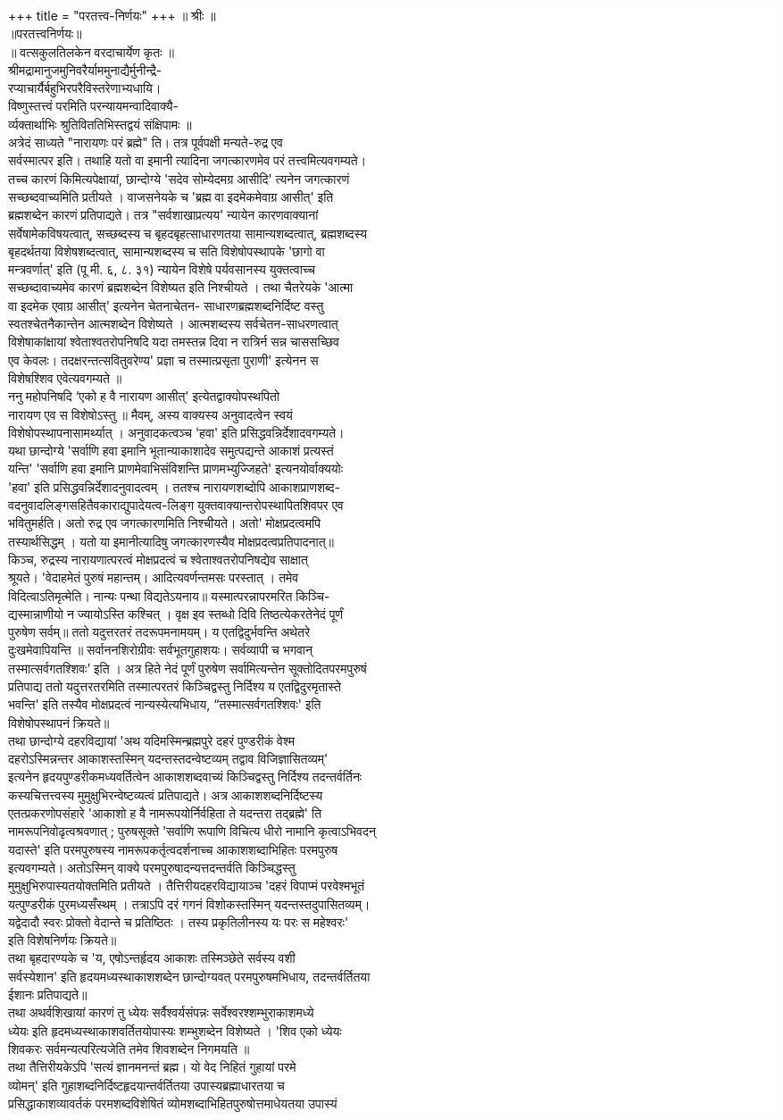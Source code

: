 +++
title = "परतत्त्व-निर्णयः"
+++
॥ श्रीः ॥  
॥परतत्त्वनिर्णयः॥  
॥ वत्सकुलतिलकेन वरदाचार्येण कृतः ॥  
श्रीमद्रामानुजमुनिवरैर्याममुनाद्यैर्मुनीन्द्रै-  
रप्याचार्यैर्बहुभिरपरैविस्तरेणाभ्यधायि।  
विष्णुस्तत्त्वं परमिति परन्यायमन्वादिवाक्यै-  
र्व्यक्तार्थाभिः श्रुतिविततिभिस्तद्वयं संक्षिपामः ॥  
अत्रेदं साध्यते "नारायणः परं ब्रह्मे" ति। तत्र पूर्वपक्षी मन्यते-रुद्र एव  
सर्वस्मात्पर इति। तथाहि यतो वा इमानी त्यादिना जगत्कारणमेव परं तत्त्वमित्यवगम्यते।  
तच्च कारणं किमित्यपेक्षायां, छान्दोग्ये 'सदेव सोम्येदमग्र आसीदि' त्यनेन जगत्कारणं  
सच्छब्दवाच्यमिति प्रतीयते । वाजसनेयके च 'ब्रह्म वा इदमेकमेवाग्र आसीत्' इति  
ब्रह्मशब्देन कारणं प्रतिपाद्यते। तत्र "सर्वशाखाप्रत्यय' न्यायेन कारणवाक्यानां  
सर्वेषामेकविषयत्वात्, सच्छब्दस्य च बृहदबृहत्साधारणतया सामान्यशब्दत्वात्, ब्रह्मशब्दस्य  
बृहदर्थतया विशेषशब्दत्वात्, सामान्यशब्दस्य च सति विशेषोपस्थापके 'छागो वा  
मन्त्रवर्णात्' इति (पू मी. ६, ८. ३१) न्यायेन विशेषे पर्यवसानस्य युक्तत्वाच्च  
सच्छब्दावाच्यमेव कारणं ब्रह्मशब्देन विशेष्यत इति निश्चीयते । तथा चैतरेयके 'आत्मा  
वा इदमेक एवाग्र आसीत्' इत्यनेन चेतनाचेतन\- साधारणब्रह्मशब्दनिर्दिष्ट वस्तु  
स्वतश्चेतनैकान्तेन आत्मशब्देन विशेष्यते । आत्मशब्दस्य सर्वचेतन-साधरणत्वात्  
विशेषाकांक्षायां श्वेताश्वतरोपनिषदि यदा तमस्तन्न दिवा न रात्रिर्न सन्न चाससच्छिव  
एव केवलः। तदक्षरन्तत्सवितुवरेण्य' प्रज्ञा च तस्मात्प्रसृता पुराणी' इत्येनन स  
विशेषश्शिव एवेत्यवगम्यते ॥  
ननु महोपनिषदि ‘एको ह वै नारायण आसीत्' इत्येतद्वाक्योपस्थपितो  
नारायण एव स विशेषोऽस्तु ॥ मैवम्, अस्य वाक्यस्य अनुवादत्वेन स्वयं  
विशेषोपस्थापनासामर्थ्यात् । अनुवादकत्वञ्च 'हवा' इति प्रसिद्धवन्निर्देशादवगम्यते।  
यथा छान्दोग्ये 'सर्वाणि हवा इमानि भूतान्याकाशादेव समुत्पद्यन्ते आकाशं प्रत्यस्तं  
यन्ति' 'सर्वाणि हवा इमानि प्राणमेवाभिसंविशन्ति प्राणमभ्युज्जिहते' इत्यनयोर्वाक्ययोः  
'हवा' इति प्रसिद्धवन्निर्देशादनुवादत्वम् । ततश्च नारायणशब्दोपि आकाशप्राणशब्द-  
वदनुवादलिङ्गसहितैवकाराद्युपादेयत्व-लिङ्ग युक्तवाक्यान्तरोपस्थापितशिवपर एव  
भवितुमर्हति। अतो रुद्र एव जगत्कारणमिति निश्चीयते। अतो' मोक्षप्रदत्वमपि  
तस्यार्थसिद्धम् । यतो या इमानीत्यादिषु जगत्कारणस्यैव मोक्षप्रदत्वप्रतिपादनात्॥  
किञ्च, रुद्रस्य नारायणात्परत्वं मोक्षप्रदत्वं च श्वेताश्वतरोपनिषद्येव साक्षात्  
श्रूयते। 'वेदाहमेतं पुरुषं महान्तम्। आदित्यवर्णन्तमसः परस्तात् । तमेव  
विदित्वाऽतिमृत्मेति। नान्यः पन्था विद्यतेऽयनाय॥ यस्मात्परन्नापरमरित किञ्चि-  
द्यस्मान्नाणीयो न ज्यायोऽस्ति कश्चित् । वृक्ष इव स्तब्धो दिवि तिष्ठत्येकरतेनेदं पूर्णं  
पुरुषेण सर्वम्॥ ततो यदुत्तरतरं तदरूपमनामयम्। य एतद्विदुर्भवन्ति अथेतरे  
दुःखमेवापियन्ति ॥ सर्वाननशिरोग्रीवः सर्वभूतगुहाशयः। सर्वव्यापी च भगवान्  
तस्मात्सर्वगतश्शिवः’ इति । अत्र हिते नेदं पूर्णं पुरुषेण सर्वामित्यन्तेन सूक्तोदितपरमपुरुषं  
प्रतिपाद्य ततो यदुत्तरतरमिति तस्मात्परतरं किञ्चिद्वस्तु निर्दिश्य य एतद्विदुरमृतास्ते  
भवन्ति' इति तस्यैव मोक्षप्रदत्वं नान्यस्येत्यभिधाय, “तस्मात्सर्वगतश्शिवः' इति  
विशेषोपस्थापनं क्रियते॥  
तथा छान्दोग्ये दहरविद्यायां 'अथ यदिमस्मिन्ब्रह्मपुरे दहरं पुण्डरीकं वेश्म  
दहरोऽस्मिन्नन्तर आकाशस्तस्मिन् यदन्तस्तदन्वेष्टव्यम् तद्वाव विजिज्ञासितव्यम्'  
इत्यनेन हृदयपुण्डरीकमध्यवर्तित्वेन आकाशशब्दवाच्यं किञ्चिद्वस्तु निर्दिश्य तदन्तर्वर्तिनः  
कस्यचित्तत्त्वस्य मुमुक्षुभिरन्वेष्टव्यत्वं प्रतिपाद्यते। अत्र आकाशशब्दनिर्दिष्टस्य  
एतत्प्रकरणोपसंहारे 'आकाशो ह वै नामरूपयोर्निर्वहिता ते यदन्तरा तद्ब्रह्मे' ति  
नामरूपनिवोढृत्वश्रवणात् ; पुरुषसूक्ते 'सर्वाणि रूपाणि विचित्य धीरो नामानि कृत्वाऽभिवदन्  
यदास्ते' इति परमपुरुषस्य नामरूपकर्तृत्वदर्शनाच्च आकाशशब्दाभिहितः परमपुरुष  
इत्यवगम्यते। अतोऽस्मिन् वाक्ये परमपुरुषादन्यत्तदन्तर्वति किञ्चिद्धस्तु  
मुमुक्षुभिरुपास्यतयोक्तमिति प्रतीयते । तैत्तिरीयदहरविद्यायाञ्च 'दहरं विपाप्मं परवेश्मभूतं  
यत्पुण्डरीकं पुरमध्यसँस्थम् । तत्राऽपि दरं गगनं विशोकस्तस्मिन् यदन्तस्तदुपासितव्यम्।  
यद्वेदादौ स्वरः प्रोक्तो वेदान्ते च प्रतिष्ठितः । तस्य प्रकृतिलीनस्य यः परः स महेश्वरः'  
इति विशेषनिर्णयः क्रियते॥  
तथा बृहदारण्यके च 'य, एषोऽन्तर्हृदय आकाशः तस्मिञ्छेते सर्वस्य वशी  
सर्वस्येशान' इति हृदयमध्यस्थाकाशशब्देन छान्दोग्यवत् परमपुरुषमभिधाय, तदन्तर्वर्तितया  
ईशानः प्रतिपाद्यते॥  
तथा अथर्वशिखायां कारणं तु ध्येयः सर्वैश्वर्यसंपन्नः सर्वेश्वरश्शम्भुराकाशमध्ये  
ध्येयः इति हृदमध्यस्थाकाशवर्तितयोपास्यः शम्भुशब्देन विशेष्यते । 'शिव एको ध्येयः  
शिवकरः सर्वमन्यत्परित्यजेति तमेव शिवशब्देन निगमयति ॥  
तथा तैत्तिरीयकेऽपि 'सत्यं ज्ञानमनन्तं ब्रह्म। यो वेद निहितं गुहायां परमे  
व्योमन्' इति गुहाशब्दनिर्दिष्टहृदयान्तर्वर्तितया उपास्यब्रह्माधारतया च  
प्रसिद्धाकाशव्यावर्तकं परमशब्दविशेषितं व्योमशब्दाभिहितपुरुषोत्तमाधेयतया उपास्यं  